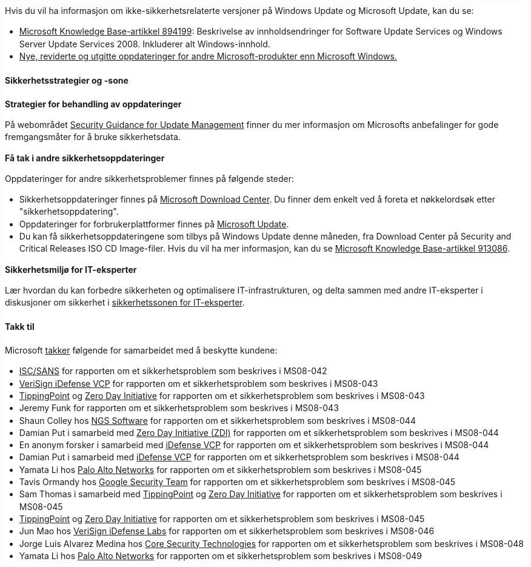 Hvis du vil ha informasjon om ikke-sikkerhetsrelaterte versjoner på Windows Update og Microsoft Update, kan du se:

  - [Microsoft Knowledge Base-artikkel 894199](http://support.microsoft.com/kb/894199): Beskrivelse av innholdsendringer for Software Update Services og Windows Server Update Services 2008. Inkluderer alt Windows-innhold.
  - [Nye, reviderte og utgitte oppdateringer for andre Microsoft-produkter enn Microsoft Windows.](http://technet.microsoft.com/en-us/wsus/bb466214.aspx)

#### Sikkerhetsstrategier og -sone

**Strategier for behandling av oppdateringer**

På webområdet [Security Guidance for Update Management](http://go.microsoft.com/fwlink/?linkid=21168) finner du mer informasjon om Microsofts anbefalinger for gode fremgangsmåter for å bruke sikkerhetsdata.

**Få tak i andre sikkerhetsoppdateringer**

Oppdateringer for andre sikkerhetsproblemer finnes på følgende steder:

  - Sikkerhetsoppdateringer finnes på [Microsoft Download Center](http://go.microsoft.com/fwlink/?linkid=21129). Du finner dem enkelt ved å foreta et nøkkelordsøk etter "sikkerhetsoppdatering".
  - Oppdateringer for forbrukerplattformer finnes på [Microsoft Update](http://go.microsoft.com/fwlink/?linkid=40747).
  - Du kan få sikkerhetsoppdateringene som tilbys på Windows Update denne måneden, fra Download Center på Security and Critical Releases ISO CD Image-filer. Hvis du vil ha mer informasjon, kan du se [Microsoft Knowledge Base-artikkel 913086](http://support.microsoft.com/kb/913086).

**Sikkerhetsmiljø for IT-eksperter**

Lær hvordan du kan forbedre sikkerheten og optimalisere IT-infrastrukturen, og delta sammen med andre IT-eksperter i diskusjoner om sikkerhet i [sikkerhetssonen for IT-eksperter](http://go.microsoft.com/fwlink/?linkid=21164).

#### Takk til

Microsoft [takker](http://go.microsoft.com/fwlink/?linkid=21127) følgende for samarbeidet med å beskytte kundene:

  - [ISC/SANS](http://isc.sans.org/) for rapporten om et sikkerhetsproblem som beskrives i MS08-042
  - [VeriSign iDefense VCP](http://www.idefense.com/vcp) for rapporten om et sikkerhetsproblem som beskrives i MS08-043
  - [TippingPoint](http://www.tippingpoint.com/) og [Zero Day Initiative](http://www.zerodayinitiative.com/) for rapporten om et sikkerhetsproblem som beskrives i MS08-043
  - Jeremy Funk for rapporten om et sikkerhetsproblem som beskrives i MS08-043
  - Shaun Colley hos [NGS Software](http://www.nextgenss.com/) for rapporten om et sikkerhetsproblem som beskrives i MS08-044
  - Damian Put i samarbeid med [Zero Day Initiative (ZDI)](http://www.zerodayinitiative.com/) for rapporten om et sikkerhetsproblem som beskrives i MS08-044
  - En anonym forsker i samarbeid med [iDefense VCP](http://labs.idefense.com/) for rapporten om et sikkerhetsproblem som beskrives i MS08-044
  - Damian Put i samarbeid med [iDefense VCP](http://labs.idefense.com/) for rapporten om et sikkerhetsproblem som beskrives i MS08-044
  - Yamata Li hos [Palo Alto Networks](http://www.paloaltonetworks.com/) for rapporten om et sikkerhetsproblem som beskrives i MS08-045
  - Tavis Ormandy hos [Google Security Team](http://www.google.com/) for rapporten om et sikkerhetsproblem som beskrives i MS08-045
  - Sam Thomas i samarbeid med [TippingPoint](http://www.tippingpoint.com/) og [Zero Day Initiative](http://www.zerodayinitiative.com/) for rapporten om et sikkerhetsproblem som beskrives i MS08-045
  - [TippingPoint](http://www.tippingpoint.com/) og [Zero Day Initiative](http://www.zerodayinitiative.com/) for rapporten om et sikkerhetsproblem som beskrives i MS08-045
  - Jun Mao hos [VeriSign iDefense Labs](http://labs.idefense.com/) for rapporten om et sikkerhetsproblem som beskrives i MS08-046
  - Jorge Luis Alvarez Medina hos [Core Security Technologies](http://www.coresecurity.com/) for rapporten om et sikkerhetsproblem som beskrives i MS08-048
  - Yamata Li hos [Palo Alto Networks](http://www.paloaltonetworks.com/) for rapporten om et sikkerhetsproblem som beskrives i MS08-049